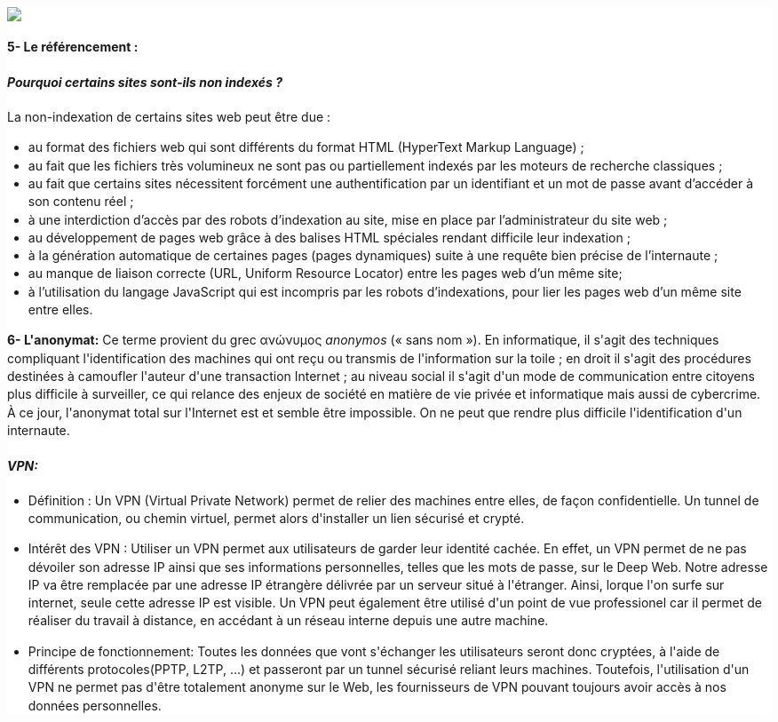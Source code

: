 ![](https://www.undernews.fr/wp-content/uploads/2015/04/deep-web-wiki.jpg)



**5- Le référencement :**

#### *Pourquoi certains sites sont-ils non indexés ?*


La non-indexation de certains sites web peut être due :

* au format des fichiers web qui sont différents du format HTML (HyperText Markup Language) ; 
* au fait que les fichiers très volumineux ne sont pas ou partiellement indexés par les moteurs de recherche classiques ; 
* au fait que certains sites nécessitent forcément une authentification par un identifiant et un mot de passe avant d’accéder à son contenu réel ; 
* à une interdiction d’accès par des robots d’indexation au site, mise en place par l’administrateur du site web ; 
* au développement de pages web grâce à des balises HTML spéciales rendant difficile leur indexation ; 
* à la génération automatique de certaines pages (pages dynamiques) suite à une requête bien précise de l’internaute ; 
* au manque de liaison correcte (URL, Uniform Resource Locator) entre les pages web d’un même site; 
* à l’utilisation du langage JavaScript  qui est incompris par les robots d’indexations, pour lier les pages web d’un même site entre elles.

**6- L'anonymat:**
Ce terme provient du grec ανώνυμος *anonymos* (« sans nom »). En informatique, il s'agit des techniques compliquant l'identification des machines qui ont reçu ou transmis de l'information sur la toile ; en droit il s'agit des procédures destinées à camoufler l'auteur d'une transaction Internet ; au niveau social il s'agit d'un mode de communication entre citoyens plus difficile à surveiller, ce qui relance des enjeux de société en matière de vie privée et informatique mais aussi de cybercrime. À ce jour, l'anonymat total sur l'Internet est et semble être impossible. On ne peut que rendre plus difficile l'identification d'un internaute.
#### *VPN:*

* Définition : 
Un VPN (Virtual Private Network) permet de relier des machines entre elles, de façon confidentielle. Un tunnel de communication, ou chemin virtuel, permet alors d'installer un lien sécurisé et crypté.

* Intérêt des VPN :
Utiliser un VPN permet aux utilisateurs de garder leur identité cachée. En effet, un VPN permet de ne pas dévoiler son adresse IP ainsi que ses informations personnelles, telles que les mots de passe, sur le Deep Web. Notre adresse IP va être remplacée par une adresse IP étrangère délivrée par un serveur situé à l'étranger. Ainsi, lorque l'on surfe sur internet, seule cette adresse IP est visible.
Un VPN peut également être utilisé d'un point de vue professionel car il permet de réaliser du travail à distance, en accédant à un réseau interne depuis une autre machine.

* Principe de fonctionnement:
Toutes les données que vont s'échanger les utilisateurs seront donc cryptées, à l'aide de différents protocoles(PPTP, L2TP, ...) et passeront par un tunnel sécurisé reliant leurs machines. Toutefois, l'utilisation d'un VPN ne permet pas d'être totalement anonyme sur le Web, les fournisseurs de VPN pouvant toujours avoir accès à nos données personnelles.
